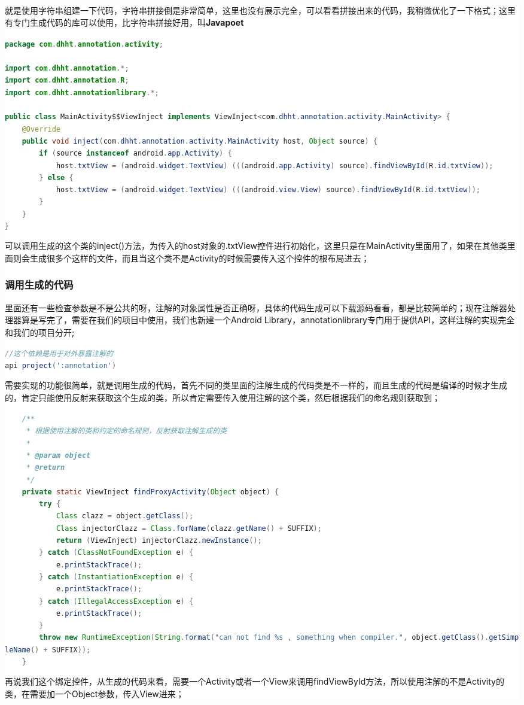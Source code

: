 就是使用字符串组建一下代码，字符串拼接倒是非常简单，这里也没有展示完全，可以看看拼接出来的代码，我稍微优化了一下格式；这里有专门生成代码的库可以使用，比字符串拼接好用，叫**Javapoet**

```java
package com.dhht.annotation.activity;

import com.dhht.annotation.*;
import com.dhht.annotation.R;
import com.dhht.annotationlibrary.*;

public class MainActivity$$ViewInject implements ViewInject<com.dhht.annotation.activity.MainActivity> {
    @Override
    public void inject(com.dhht.annotation.activity.MainActivity host, Object source) {
        if (source instanceof android.app.Activity) {
            host.txtView = (android.widget.TextView) (((android.app.Activity) source).findViewById(R.id.txtView));
        } else {
            host.txtView = (android.widget.TextView) (((android.view.View) source).findViewById(R.id.txtView));
        }
    }
}
```

可以调用生成的这个类的inject()方法，为传入的host对象的.txtView控件进行初始化，这里只是在MainActivity里面用了，如果在其他类里面则会生成很多个这样的文件，而且当这个类不是Activity的时候需要传入这个控件的根布局进去；

### 调用生成的代码
里面还有一些检查参数是不是公共的呀，注解的对象属性是否正确呀，具体的代码生成可以下载源码看看，都是比较简单的；现在注解器处理器算是写完了，需要在我们的项目中使用，我们也新建一个Android Library，annotationlibrary专门用于提供API，这样注解的实现完全和我们的项目分开;

```groovy
//这个依赖是用于对外暴露注解的
api project(':annotation')
```

需要实现的功能很简单，就是调用生成的代码，首先不同的类里面的注解生成的代码类是不一样的，而且生成的代码是编译的时候才生成的，肯定只能使用反射来获取这个生成的类，所以肯定需要传入使用注解的这个类，然后根据我们的命名规则获取到；

```java
    /**
     * 根据使用注解的类和约定的命名规则，反射获取注解生成的类
     *
     * @param object
     * @return
     */
    private static ViewInject findProxyActivity(Object object) {
        try {
            Class clazz = object.getClass();
            Class injectorClazz = Class.forName(clazz.getName() + SUFFIX);
            return (ViewInject) injectorClazz.newInstance();
        } catch (ClassNotFoundException e) {
            e.printStackTrace();
        } catch (InstantiationException e) {
            e.printStackTrace();
        } catch (IllegalAccessException e) {
            e.printStackTrace();
        }
        throw new RuntimeException(String.format("can not find %s , something when compiler.", object.getClass().getSimpleName() + SUFFIX));
    }
```
再说我们这个绑定控件，从生成的代码来看，需要一个Activity或者一个View来调用findViewById方法，所以使用注解的不是Activity的类，在需要加一个Object参数，传入View进来；
